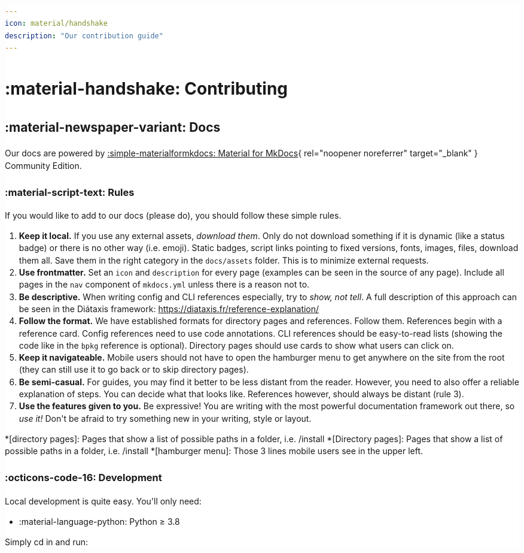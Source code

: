 ```yaml
---
icon: material/handshake
description: "Our contribution guide"
---
```


# :material-handshake: Contributing

## :material-newspaper-variant: Docs

Our docs are powered by [:simple-materialformkdocs: Material for MkDocs](https://squidfunk.github.io/mkdocs-material){ rel="noopener noreferrer" target="_blank" } Community Edition.

### :material-script-text: Rules

If you would like to add to our docs (please do), you should follow these simple rules.

1. **Keep it local.** If you use any external assets, *download them*. Only do not download something if it is dynamic (like a status badge) or there is no other way (i.e. emoji). Static badges, script links pointing to fixed versions, fonts, images, files, download them all. Save them in the right category in the `docs/assets` folder. This is to minimize external requests. 
2. **Use frontmatter.** Set an `icon` and `description` for every page (examples can be seen in the source of any page). Include all pages in the `nav` component of `mkdocs.yml` unless there is a reason not to.
3. **Be descriptive.** When writing config and CLI references especially, try to *show, not tell*. A full description of this approach can be seen in the Diátaxis framework: https://diataxis.fr/reference-explanation/
4. **Follow the format.** We have established formats for directory pages and references. Follow them. References begin with a reference card. Config references need to use code annotations. CLI references should be easy-to-read lists (showing the code like in the `bpkg` reference is optional). Directory pages should use cards to show what users can click on.
5. **Keep it navigateable.** Mobile users should not have to open the hamburger menu to get anywhere on the site from the root (they can still use it to go back or to skip directory pages).
6. **Be semi-casual.** For guides, you may find it better to be less distant from the reader. However, you need to also offer a reliable explanation of steps. You can decide what that looks like. References however, should always be distant (rule 3).
7. **Use the features given to you.** Be expressive! You are writing with the most powerful documentation framework out there, so *use it!* Don't be afraid to try something new in your writing, style or layout.

*[directory pages]: Pages that show a list of possible paths in a folder, i.e. /install
*[Directory pages]: Pages that show a list of possible paths in a folder, i.e. /install
*[hamburger menu]: Those 3 lines mobile users see in the upper left.

### :octicons-code-16: Development

Local development is quite easy. You'll only need:

- :material-language-python: Python ≥ 3.8

Simply cd in and run:
